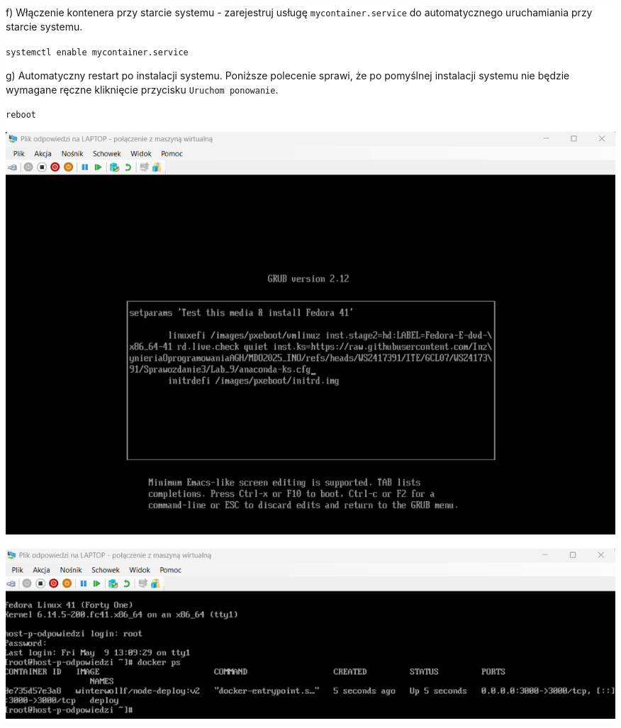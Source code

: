 f) Włączenie kontenera przy starcie systemu - zarejestruj usługę `mycontainer.service` do automatycznego uruchamiania przy starcie systemu.

```
systemctl enable mycontainer.service
```

g) Automatyczny restart po instalacji systemu. Poniższe polecenie sprawi, że po pomyślnej instalacji systemu nie będzie wymagane ręczne kliknięcie przycisku `Uruchom ponowanie`.

```
reboot
```

![Zdjecie](Lab_9/Zdjecia/6.png)

![Zdjecie](Lab_9/Zdjecia/7.png)
